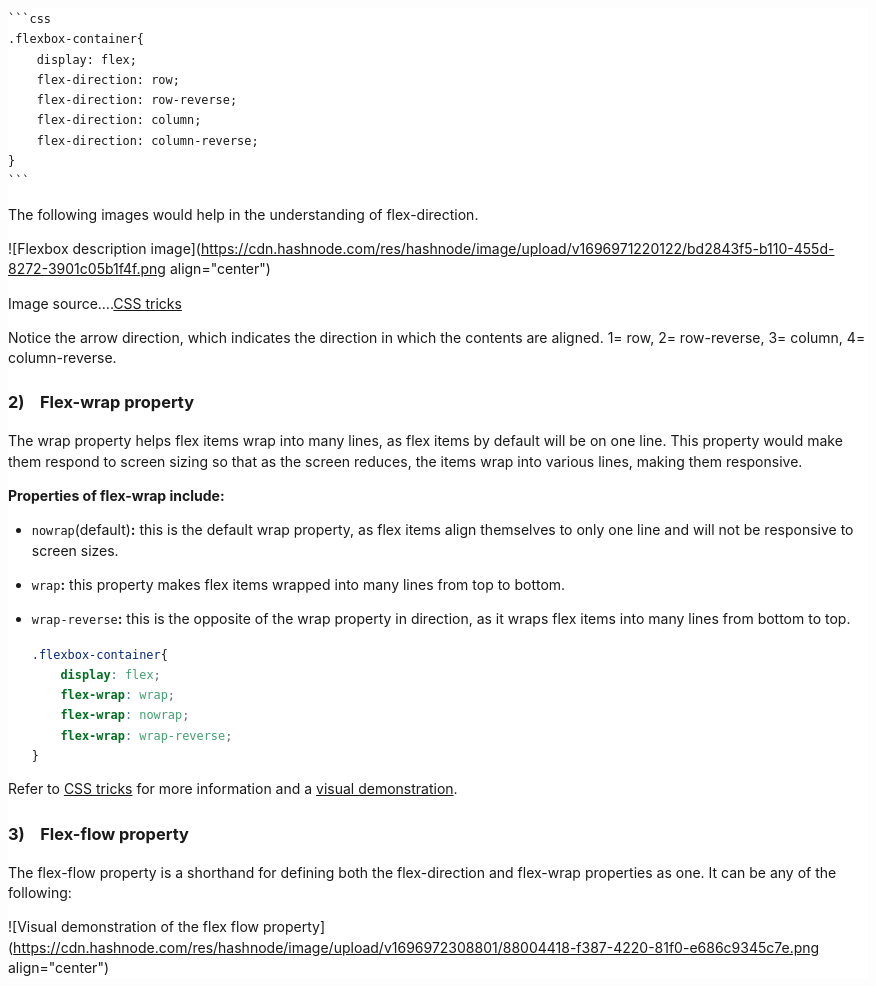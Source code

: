     ```css
    .flexbox-container{
        display: flex;
        flex-direction: row;
        flex-direction: row-reverse;
        flex-direction: column;
        flex-direction: column-reverse;
    }
    ```
    

The following images would help in the understanding of flex-direction.

![Flexbox description image](https://cdn.hashnode.com/res/hashnode/image/upload/v1696971220122/bd2843f5-b110-455d-8272-3901c05b1f4f.png align="center")

Image source….[CSS tricks](https://css-tricks.com/snippets/css/a-guide-to-flexbox/#aa-flex-direction)

Notice the arrow direction, which indicates the direction in which the contents are aligned. 1= row, 2= row-reverse, 3= column, 4= column-reverse.

### **2)    Flex-wrap property**

The wrap property helps flex items wrap into many lines, as flex items by default will be on one line. This property would make them respond to screen sizing so that as the screen reduces, the items wrap into various lines, making them responsive.

**Properties of flex-wrap include:**

* `nowrap`(default)**:** this is the default wrap property, as flex items align themselves to only one line and will not be responsive to screen sizes.
    
* `wrap`**:** this property makes flex items wrapped into many lines from top to bottom.
    
* `wrap-reverse`**:** this is the opposite of the wrap property in direction, as it wraps flex items into many lines from bottom to top.
    
    ```css
    .flexbox-container{
        display: flex;
        flex-wrap: wrap;
        flex-wrap: nowrap;
        flex-wrap: wrap-reverse;
    }
    ```
    

Refer to [CSS tricks](https://css-tricks.com/snippets/css/a-guide-to-flexbox/#aa-flex-direction) for more information and a [visual demonstration](https://css-tricks.com/almanac/properties/f/flex-wrap/).

### **3)    Flex-flow property**

The flex-flow property is a shorthand for defining both the flex-direction and flex-wrap properties as one. It can be any of the following:

![Visual demonstration of the flex flow property](https://cdn.hashnode.com/res/hashnode/image/upload/v1696972308801/88004418-f387-4220-81f0-e686c9345c7e.png align="center")
